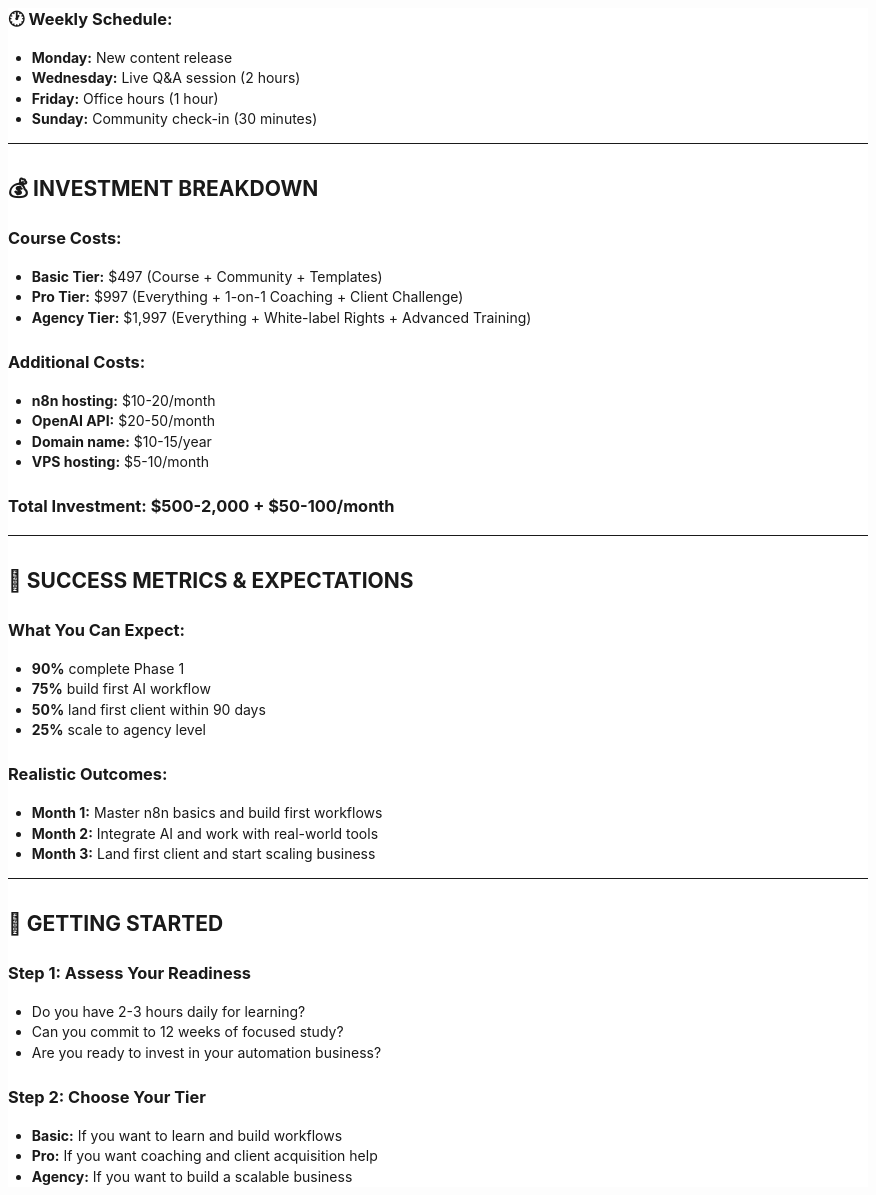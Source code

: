 ### **🕐 Weekly Schedule:**
- **Monday:** New content release
- **Wednesday:** Live Q&A session (2 hours)
- **Friday:** Office hours (1 hour)
- **Sunday:** Community check-in (30 minutes)

---

## 💰 **INVESTMENT BREAKDOWN**

### **Course Costs:**
- **Basic Tier:** $497 (Course + Community + Templates)
- **Pro Tier:** $997 (Everything + 1-on-1 Coaching + Client Challenge)
- **Agency Tier:** $1,997 (Everything + White-label Rights + Advanced Training)

### **Additional Costs:**
- **n8n hosting:** $10-20/month
- **OpenAI API:** $20-50/month
- **Domain name:** $10-15/year
- **VPS hosting:** $5-10/month

### **Total Investment:** $500-2,000 + $50-100/month

---

## 🎯 **SUCCESS METRICS & EXPECTATIONS**

### **What You Can Expect:**
- **90%** complete Phase 1
- **75%** build first AI workflow
- **50%** land first client within 90 days
- **25%** scale to agency level

### **Realistic Outcomes:**
- **Month 1:** Master n8n basics and build first workflows
- **Month 2:** Integrate AI and work with real-world tools
- **Month 3:** Land first client and start scaling business

---

## 🚀 **GETTING STARTED**

### **Step 1: Assess Your Readiness**
- Do you have 2-3 hours daily for learning?
- Can you commit to 12 weeks of focused study?
- Are you ready to invest in your automation business?

### **Step 2: Choose Your Tier**
- **Basic:** If you want to learn and build workflows
- **Pro:** If you want coaching and client acquisition help
- **Agency:** If you want to build a scalable business
